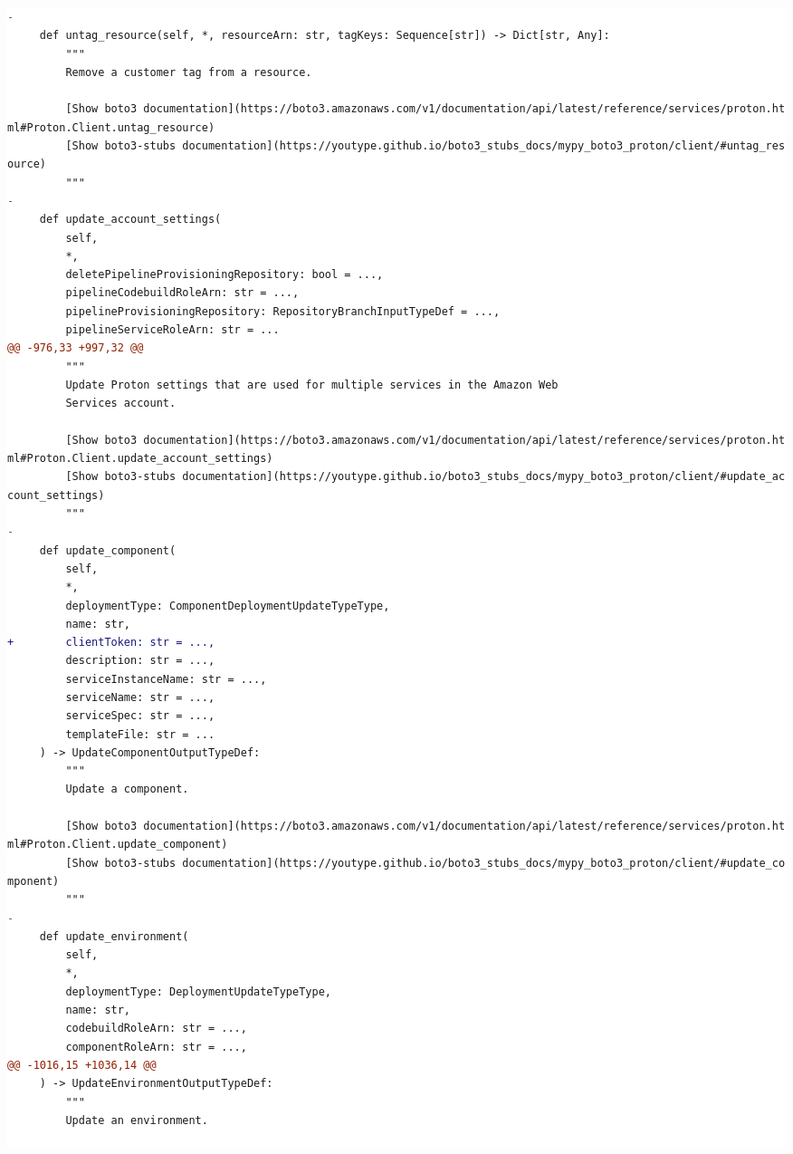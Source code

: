 ```diff
-
     def untag_resource(self, *, resourceArn: str, tagKeys: Sequence[str]) -> Dict[str, Any]:
         """
         Remove a customer tag from a resource.
 
         [Show boto3 documentation](https://boto3.amazonaws.com/v1/documentation/api/latest/reference/services/proton.html#Proton.Client.untag_resource)
         [Show boto3-stubs documentation](https://youtype.github.io/boto3_stubs_docs/mypy_boto3_proton/client/#untag_resource)
         """
-
     def update_account_settings(
         self,
         *,
         deletePipelineProvisioningRepository: bool = ...,
         pipelineCodebuildRoleArn: str = ...,
         pipelineProvisioningRepository: RepositoryBranchInputTypeDef = ...,
         pipelineServiceRoleArn: str = ...
@@ -976,33 +997,32 @@
         """
         Update Proton settings that are used for multiple services in the Amazon Web
         Services account.
 
         [Show boto3 documentation](https://boto3.amazonaws.com/v1/documentation/api/latest/reference/services/proton.html#Proton.Client.update_account_settings)
         [Show boto3-stubs documentation](https://youtype.github.io/boto3_stubs_docs/mypy_boto3_proton/client/#update_account_settings)
         """
-
     def update_component(
         self,
         *,
         deploymentType: ComponentDeploymentUpdateTypeType,
         name: str,
+        clientToken: str = ...,
         description: str = ...,
         serviceInstanceName: str = ...,
         serviceName: str = ...,
         serviceSpec: str = ...,
         templateFile: str = ...
     ) -> UpdateComponentOutputTypeDef:
         """
         Update a component.
 
         [Show boto3 documentation](https://boto3.amazonaws.com/v1/documentation/api/latest/reference/services/proton.html#Proton.Client.update_component)
         [Show boto3-stubs documentation](https://youtype.github.io/boto3_stubs_docs/mypy_boto3_proton/client/#update_component)
         """
-
     def update_environment(
         self,
         *,
         deploymentType: DeploymentUpdateTypeType,
         name: str,
         codebuildRoleArn: str = ...,
         componentRoleArn: str = ...,
@@ -1016,15 +1036,14 @@
     ) -> UpdateEnvironmentOutputTypeDef:
         """
         Update an environment.
 
```